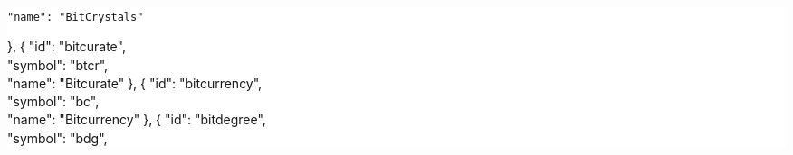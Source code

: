	"name": "BitCrystals"
},   {
	"id": "bitcurate",  
	"symbol": "btcr",  
	"name": "Bitcurate"
},   {
	"id": "bitcurrency",  
	"symbol": "bc",  
	"name": "Bitcurrency"
},   {
	"id": "bitdegree",  
	"symbol": "bdg",  
